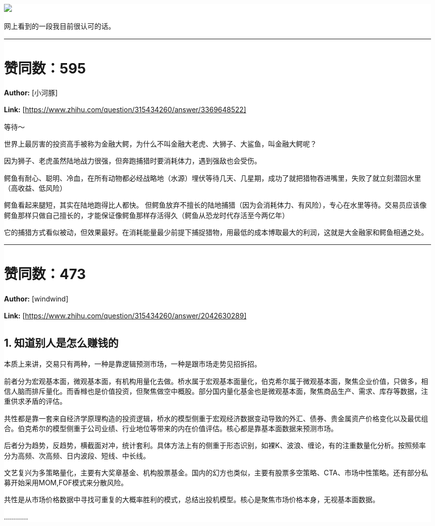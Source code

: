 ![]((20250620)交易的核心精髓是什么？_滚滚斯基/v2-d268e3eb316d14b3d47546222e4bf5fc_720w.jpg)  


网上看到的一段我目前很认可的话。

---

# 赞同数：595

**Author:** [小河豚]

 **Link:** [https://www.zhihu.com/question/315434260/answer/3369648522]

等待～

世界上最厉害的投资高手被称为金融大鳄，为什么不叫金融大老虎、大狮子、大鲨鱼，叫金融大鳄呢？ 

因为狮子、老虎虽然陆地战力很强，但奔跑捕猎时要消耗体力，遇到强敌也会受伤。 

 鳄鱼有耐心、聪明、冷血，在所有动物都必经战略地（水源）埋伏等待几天、几星期，成功了就把猎物吞进嘴里，失败了就立刻潜回水里（高收益、低风险）

  


鳄鱼看起来腿短，其实在陆地跑得比人都快。 但鳄鱼放弃不擅长的陆地捕猎（因为会消耗体力、有风险），专心在水里等待。交易员应该像鳄鱼那样只做自己擅长的，才能保证像鳄鱼那样存活得久（鳄鱼从恐龙时代存活至今两亿年）

  


它的捕猎方式看似被动，但效果最好。在消耗能量最少前提下捕捉猎物，用最低的成本博取最大的利润，这就是大金融家和鳄鱼相通之处。

---

# 赞同数：473

**Author:** [windwind]

 **Link:** [https://www.zhihu.com/question/315434260/answer/2042630289]

## 1. 知道别人是怎么赚钱的  
本质上来讲，交易只有两种，一种是靠逻辑预测市场，一种是跟市场走势见招拆招。

前者分为宏观基本面，微观基本面，有机构用量化去做。桥水属于宏观基本面量化，伯克希尔属于微观基本面，聚焦企业价值，只做多，相信人脑而排斥量化。而香橼也是价值投资，但聚焦做空中概股。部分国内量化基金也是微观基本面，聚焦商品生产、需求、库存等数据，注重供求矛盾的评估。

共性都是靠一套来自经济学原理构造的投资逻辑，桥水的模型侧重于宏观经济数据变动导致的外汇、债券、贵金属资产价格变化以及最优组合。伯克希尔的模型侧重于公司业绩、行业地位等带来的内在价值评估。核心都是靠基本面数据来预测市场。

  


后者分为趋势，反趋势，横截面对冲，统计套利。具体方法上有的侧重于形态识别，如裸K、波浪、缠论，有的注重数量化分析。按照频率分为高频、次高频、日内波段、短线、中长线。

文艺复兴为多策略量化，主要有大奖章基金、机构股票基金。国内的幻方也类似，主要有股票多空策略、CTA、市场中性策略。还有部分私募开始采用MOM,FOF模式来分散风险。

共性是从市场价格数据中寻找可重复的大概率胜利的模式，总结出投机模型。核心是聚焦市场价格本身，无视基本面数据。

  


…………
